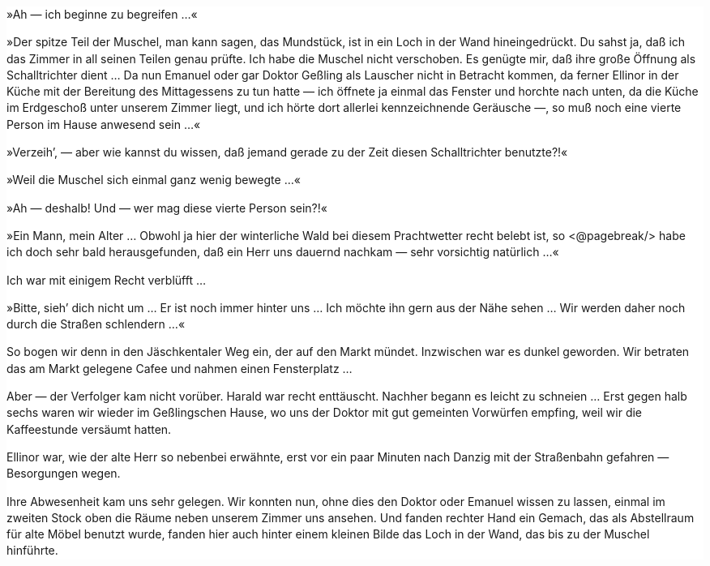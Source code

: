 »Ah — ich beginne zu begreifen …«

»Der spitze Teil der Muschel, man kann sagen, das
Mundstück, ist in ein Loch in der Wand hineingedrückt. Du
sahst ja, daß ich das Zimmer in all seinen Teilen genau
prüfte. Ich habe die Muschel nicht verschoben. Es genügte
mir, daß ihre große Öffnung als Schalltrichter dient …
Da nun Emanuel oder gar Doktor Geßling als Lauscher
nicht in Betracht kommen, da ferner Ellinor in der Küche mit
der Bereitung des Mittagessens zu tun hatte — ich öffnete
ja einmal das Fenster und horchte nach unten, da die Küche
im Erdgeschoß unter unserem Zimmer liegt, und ich hörte
dort allerlei kennzeichnende Geräusche —, so muß noch eine
vierte Person im Hause anwesend sein …«

»Verzeih’, — aber wie kannst du wissen, daß jemand
gerade zu der Zeit diesen Schalltrichter benutzte?!«

»Weil die Muschel sich einmal ganz wenig bewegte …«

»Ah — deshalb! Und — wer mag diese vierte Person
sein?!«

»Ein Mann, mein Alter … Obwohl ja hier der winterliche
Wald bei diesem Prachtwetter recht belebt ist, so
<@pagebreak/>
habe ich doch sehr bald herausgefunden, daß ein Herr uns
dauernd nachkam — sehr vorsichtig natürlich …«

Ich war mit einigem Recht verblüfft …

»Bitte, sieh’ dich nicht um … Er ist noch immer hinter
uns … Ich möchte ihn gern aus der Nähe sehen … Wir
werden daher noch durch die Straßen schlendern …«

So bogen wir denn in den Jäschkentaler Weg ein, der
auf den Markt mündet. Inzwischen war es dunkel geworden.
Wir betraten das am Markt gelegene Cafee und nahmen
einen Fensterplatz …

Aber — der Verfolger kam nicht vorüber. Harald war
recht enttäuscht. Nachher begann es leicht zu schneien …
Erst gegen halb sechs waren wir wieder im Geßlingschen
Hause, wo uns der Doktor mit gut gemeinten Vorwürfen
empfing, weil wir die Kaffeestunde versäumt hatten.

Ellinor war, wie der alte Herr so nebenbei erwähnte,
erst vor ein paar Minuten nach Danzig mit der Straßenbahn
gefahren — Besorgungen wegen.

Ihre Abwesenheit kam uns sehr gelegen. Wir konnten
nun, ohne dies den Doktor oder Emanuel wissen zu lassen,
einmal im zweiten Stock oben die Räume neben unserem
Zimmer uns ansehen. Und fanden rechter Hand ein Gemach,
das als Abstellraum für alte Möbel benutzt wurde,
fanden hier auch hinter einem kleinen Bilde das Loch in
der Wand, das bis zu der Muschel hinführte.
